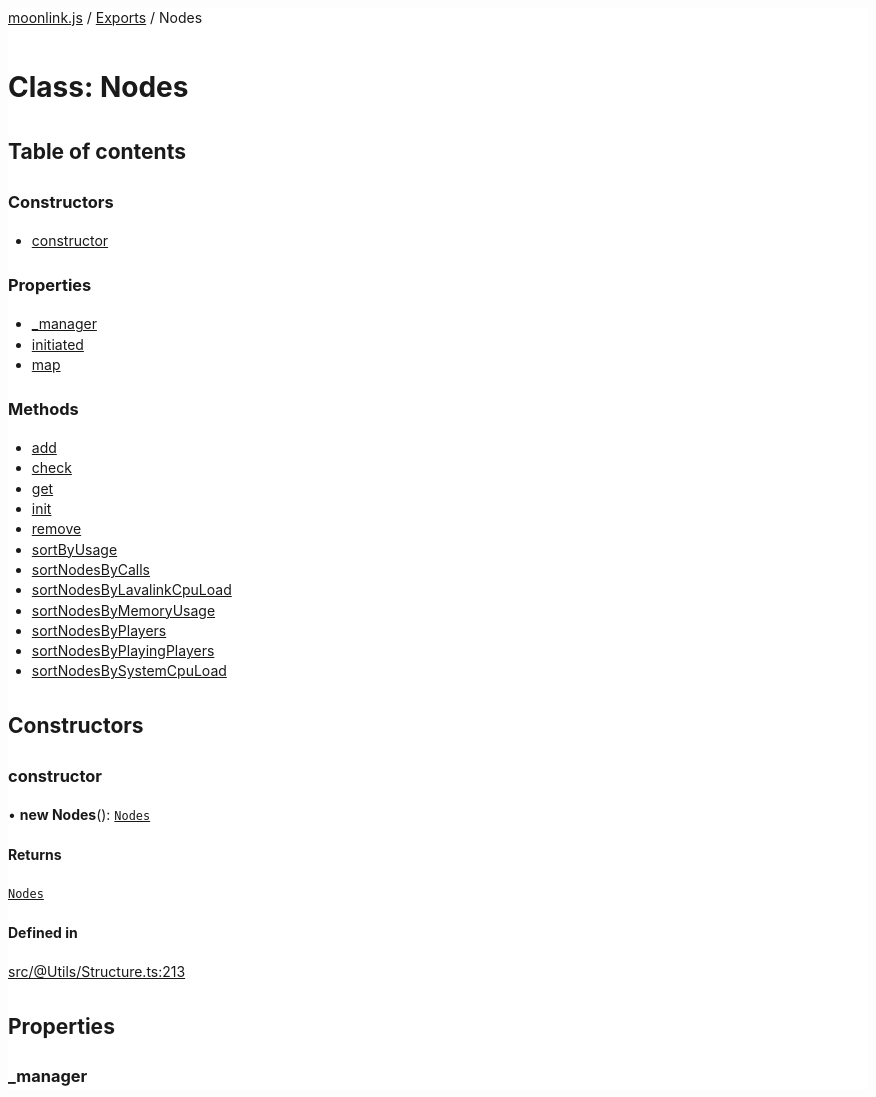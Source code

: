 [moonlink.js](../README.md) / [Exports](../modules.md) / Nodes

# Class: Nodes

## Table of contents

### Constructors

- [constructor](Nodes.md#constructor)

### Properties

- [\_manager](Nodes.md#_manager)
- [initiated](Nodes.md#initiated)
- [map](Nodes.md#map)

### Methods

- [add](Nodes.md#add)
- [check](Nodes.md#check)
- [get](Nodes.md#get)
- [init](Nodes.md#init)
- [remove](Nodes.md#remove)
- [sortByUsage](Nodes.md#sortbyusage)
- [sortNodesByCalls](Nodes.md#sortnodesbycalls)
- [sortNodesByLavalinkCpuLoad](Nodes.md#sortnodesbylavalinkcpuload)
- [sortNodesByMemoryUsage](Nodes.md#sortnodesbymemoryusage)
- [sortNodesByPlayers](Nodes.md#sortnodesbyplayers)
- [sortNodesByPlayingPlayers](Nodes.md#sortnodesbyplayingplayers)
- [sortNodesBySystemCpuLoad](Nodes.md#sortnodesbysystemcpuload)

## Constructors

### constructor

• **new Nodes**(): [`Nodes`](Nodes.md)

#### Returns

[`Nodes`](Nodes.md)

#### Defined in

[src/@Utils/Structure.ts:213](https://github.com/Ecliptia/moonlink.js/blob/a19be7d/src/@Utils/Structure.ts#L213)

## Properties

### \_manager
